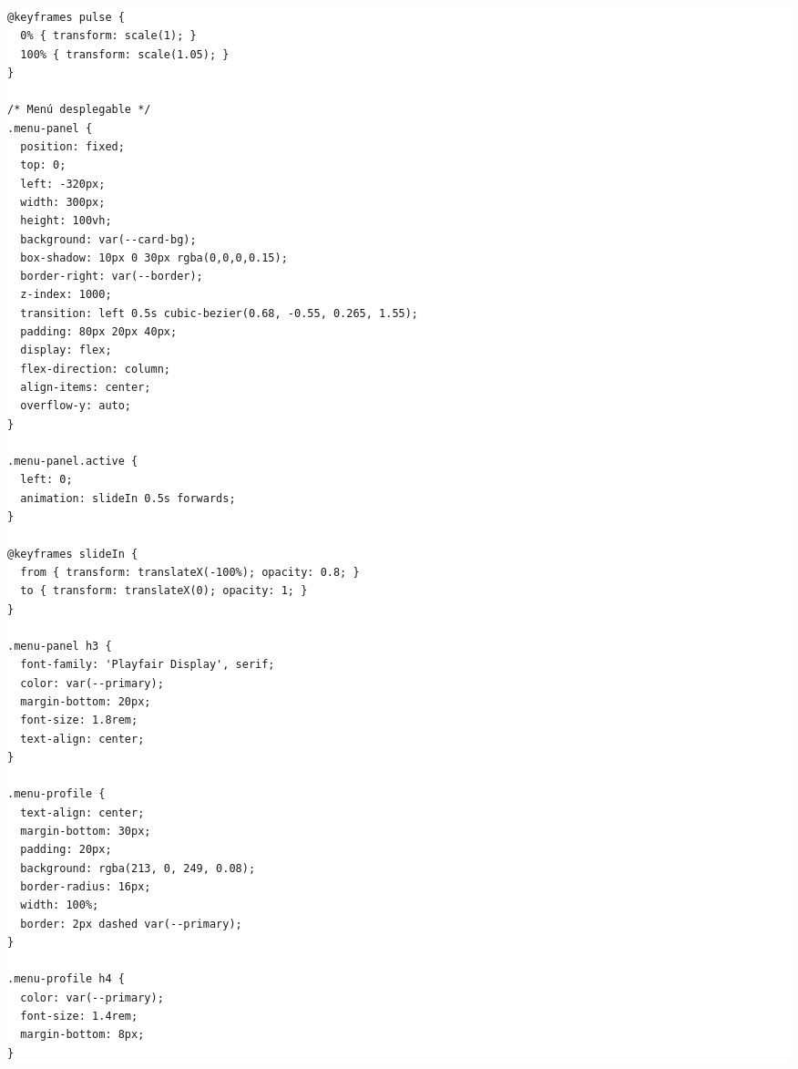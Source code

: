     @keyframes pulse {
      0% { transform: scale(1); }
      100% { transform: scale(1.05); }
    }

    /* Menú desplegable */
    .menu-panel {
      position: fixed;
      top: 0;
      left: -320px;
      width: 300px;
      height: 100vh;
      background: var(--card-bg);
      box-shadow: 10px 0 30px rgba(0,0,0,0.15);
      border-right: var(--border);
      z-index: 1000;
      transition: left 0.5s cubic-bezier(0.68, -0.55, 0.265, 1.55);
      padding: 80px 20px 40px;
      display: flex;
      flex-direction: column;
      align-items: center;
      overflow-y: auto;
    }

    .menu-panel.active {
      left: 0;
      animation: slideIn 0.5s forwards;
    }

    @keyframes slideIn {
      from { transform: translateX(-100%); opacity: 0.8; }
      to { transform: translateX(0); opacity: 1; }
    }

    .menu-panel h3 {
      font-family: 'Playfair Display', serif;
      color: var(--primary);
      margin-bottom: 20px;
      font-size: 1.8rem;
      text-align: center;
    }

    .menu-profile {
      text-align: center;
      margin-bottom: 30px;
      padding: 20px;
      background: rgba(213, 0, 249, 0.08);
      border-radius: 16px;
      width: 100%;
      border: 2px dashed var(--primary);
    }

    .menu-profile h4 {
      color: var(--primary);
      font-size: 1.4rem;
      margin-bottom: 8px;
    }
